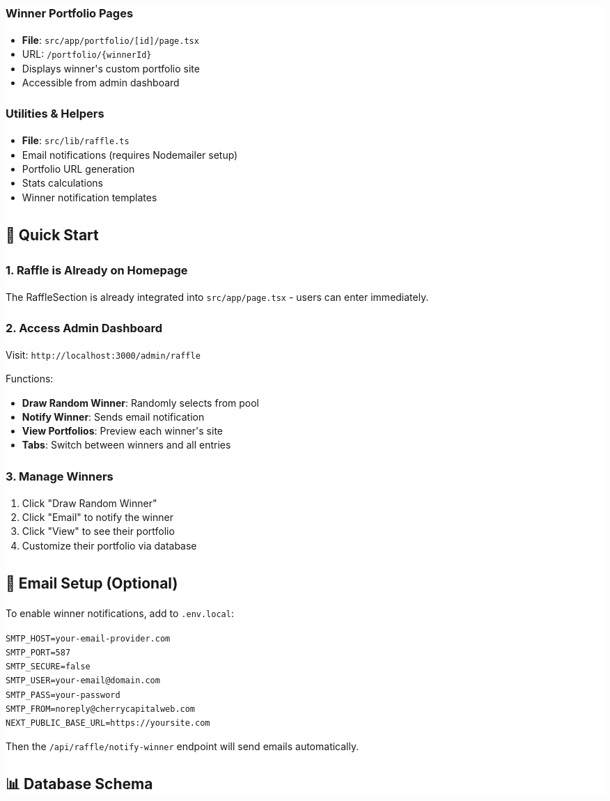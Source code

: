 ### Winner Portfolio Pages
- **File**: `src/app/portfolio/[id]/page.tsx`
- URL: `/portfolio/{winnerId}`
- Displays winner's custom portfolio site
- Accessible from admin dashboard

### Utilities & Helpers
- **File**: `src/lib/raffle.ts`
- Email notifications (requires Nodemailer setup)
- Portfolio URL generation
- Stats calculations
- Winner notification templates

## 🚀 Quick Start

### 1. Raffle is Already on Homepage
The RaffleSection is already integrated into `src/app/page.tsx` - users can enter immediately.

### 2. Access Admin Dashboard
Visit: `http://localhost:3000/admin/raffle`

Functions:
- **Draw Random Winner**: Randomly selects from pool
- **Notify Winner**: Sends email notification
- **View Portfolios**: Preview each winner's site
- **Tabs**: Switch between winners and all entries

### 3. Manage Winners
1. Click "Draw Random Winner" 
2. Click "Email" to notify the winner
3. Click "View" to see their portfolio
4. Customize their portfolio via database

## 📧 Email Setup (Optional)

To enable winner notifications, add to `.env.local`:

```env
SMTP_HOST=your-email-provider.com
SMTP_PORT=587
SMTP_SECURE=false
SMTP_USER=your-email@domain.com
SMTP_PASS=your-password
SMTP_FROM=noreply@cherrycapitalweb.com
NEXT_PUBLIC_BASE_URL=https://yoursite.com
```

Then the `/api/raffle/notify-winner` endpoint will send emails automatically.

## 📊 Database Schema

